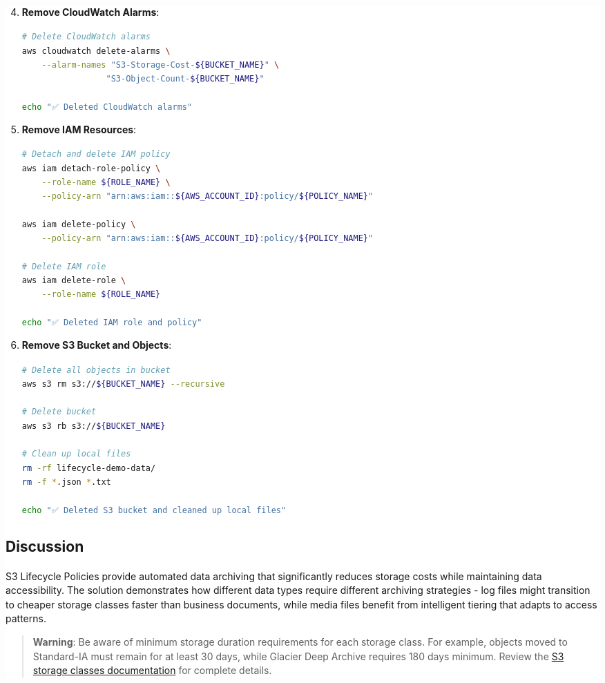 4. **Remove CloudWatch Alarms**:

   ```bash
   # Delete CloudWatch alarms
   aws cloudwatch delete-alarms \
       --alarm-names "S3-Storage-Cost-${BUCKET_NAME}" \
                    "S3-Object-Count-${BUCKET_NAME}"
   
   echo "✅ Deleted CloudWatch alarms"
   ```

5. **Remove IAM Resources**:

   ```bash
   # Detach and delete IAM policy
   aws iam detach-role-policy \
       --role-name ${ROLE_NAME} \
       --policy-arn "arn:aws:iam::${AWS_ACCOUNT_ID}:policy/${POLICY_NAME}"
   
   aws iam delete-policy \
       --policy-arn "arn:aws:iam::${AWS_ACCOUNT_ID}:policy/${POLICY_NAME}"
   
   # Delete IAM role
   aws iam delete-role \
       --role-name ${ROLE_NAME}
   
   echo "✅ Deleted IAM role and policy"
   ```

6. **Remove S3 Bucket and Objects**:

   ```bash
   # Delete all objects in bucket
   aws s3 rm s3://${BUCKET_NAME} --recursive
   
   # Delete bucket
   aws s3 rb s3://${BUCKET_NAME}
   
   # Clean up local files
   rm -rf lifecycle-demo-data/
   rm -f *.json *.txt
   
   echo "✅ Deleted S3 bucket and cleaned up local files"
   ```

## Discussion

S3 Lifecycle Policies provide automated data archiving that significantly reduces storage costs while maintaining data accessibility. The solution demonstrates how different data types require different archiving strategies - log files might transition to cheaper storage classes faster than business documents, while media files benefit from intelligent tiering that adapts to access patterns.

> **Warning**: Be aware of minimum storage duration requirements for each storage class. For example, objects moved to Standard-IA must remain for at least 30 days, while Glacier Deep Archive requires 180 days minimum. Review the [S3 storage classes documentation](https://docs.aws.amazon.com/AmazonS3/latest/userguide/storage-class-intro.html) for complete details.
